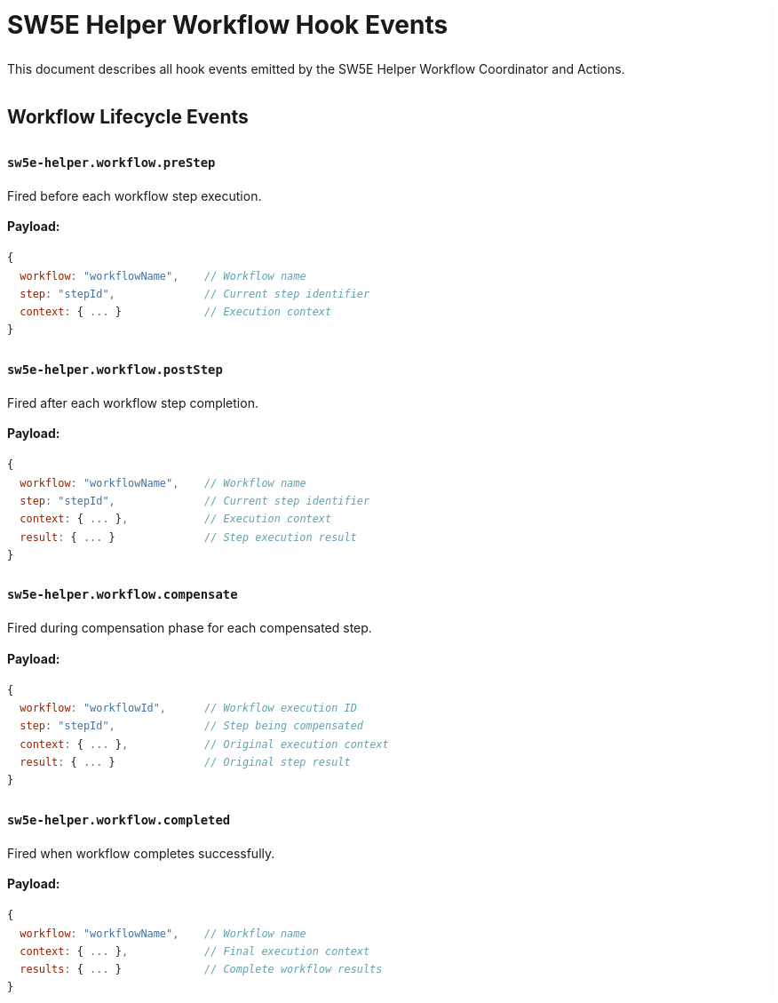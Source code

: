 # SW5E Helper Workflow Hook Events

This document describes all hook events emitted by the SW5E Helper Workflow Coordinator and Actions.

## Workflow Lifecycle Events

### `sw5e-helper.workflow.preStep`
Fired before each workflow step execution.

**Payload:**
```javascript
{
  workflow: "workflowName",    // Workflow name
  step: "stepId",              // Current step identifier
  context: { ... }             // Execution context
}
```

### `sw5e-helper.workflow.postStep`
Fired after each workflow step completion.

**Payload:**
```javascript
{
  workflow: "workflowName",    // Workflow name
  step: "stepId",              // Current step identifier
  context: { ... },            // Execution context
  result: { ... }              // Step execution result
}
```

### `sw5e-helper.workflow.compensate`
Fired during compensation phase for each compensated step.

**Payload:**
```javascript
{
  workflow: "workflowId",      // Workflow execution ID
  step: "stepId",              // Step being compensated
  context: { ... },            // Original execution context
  result: { ... }              // Original step result
}
```

### `sw5e-helper.workflow.completed`
Fired when workflow completes successfully.

**Payload:**
```javascript
{
  workflow: "workflowName",    // Workflow name
  context: { ... },            // Final execution context
  results: { ... }             // Complete workflow results
}
```
